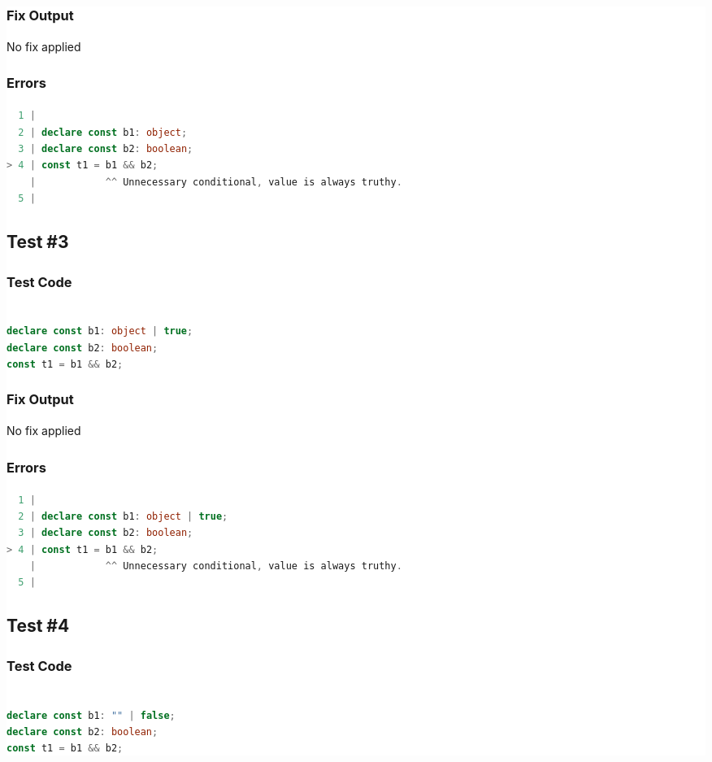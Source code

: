 ### Fix Output

No fix applied

### Errors


```ts
  1 |
  2 | declare const b1: object;
  3 | declare const b2: boolean;
> 4 | const t1 = b1 && b2;
    |            ^^ Unnecessary conditional, value is always truthy.
  5 |
```

## Test #3

### Test Code


```ts

declare const b1: object | true;
declare const b2: boolean;
const t1 = b1 && b2;

```

### Fix Output

No fix applied

### Errors


```ts
  1 |
  2 | declare const b1: object | true;
  3 | declare const b2: boolean;
> 4 | const t1 = b1 && b2;
    |            ^^ Unnecessary conditional, value is always truthy.
  5 |
```

## Test #4

### Test Code


```ts

declare const b1: "" | false;
declare const b2: boolean;
const t1 = b1 && b2;

```

